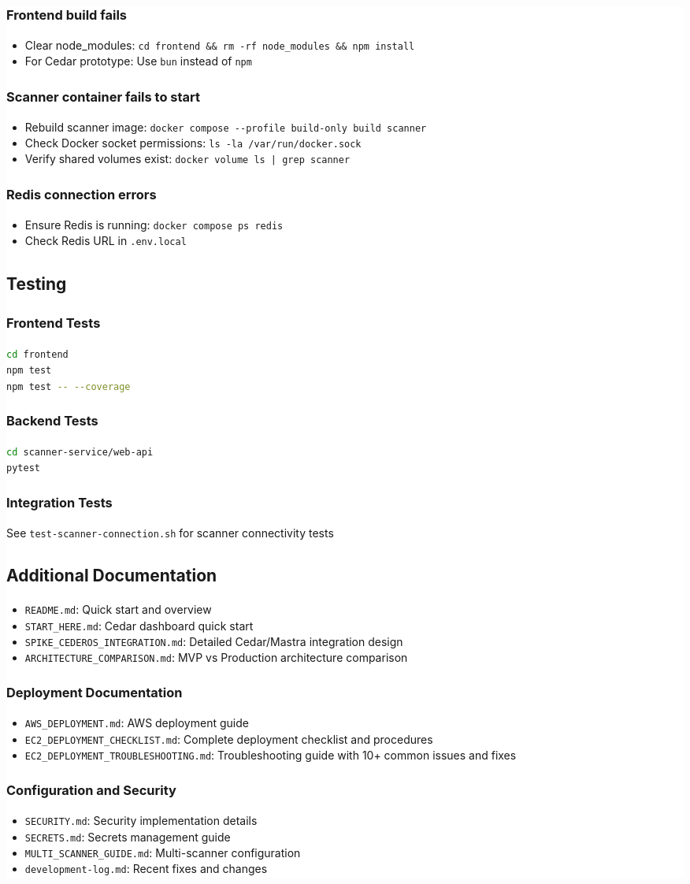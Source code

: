### Frontend build fails
- Clear node_modules: `cd frontend && rm -rf node_modules && npm install`
- For Cedar prototype: Use `bun` instead of `npm`

### Scanner container fails to start
- Rebuild scanner image: `docker compose --profile build-only build scanner`
- Check Docker socket permissions: `ls -la /var/run/docker.sock`
- Verify shared volumes exist: `docker volume ls | grep scanner`

### Redis connection errors
- Ensure Redis is running: `docker compose ps redis`
- Check Redis URL in `.env.local`

## Testing

### Frontend Tests
```bash
cd frontend
npm test
npm test -- --coverage
```

### Backend Tests
```bash
cd scanner-service/web-api
pytest
```

### Integration Tests
See `test-scanner-connection.sh` for scanner connectivity tests

## Additional Documentation

- `README.md`: Quick start and overview
- `START_HERE.md`: Cedar dashboard quick start
- `SPIKE_CEDEROS_INTEGRATION.md`: Detailed Cedar/Mastra integration design
- `ARCHITECTURE_COMPARISON.md`: MVP vs Production architecture comparison

### Deployment Documentation
- `AWS_DEPLOYMENT.md`: AWS deployment guide
- `EC2_DEPLOYMENT_CHECKLIST.md`: Complete deployment checklist and procedures
- `EC2_DEPLOYMENT_TROUBLESHOOTING.md`: Troubleshooting guide with 10+ common issues and fixes

### Configuration and Security
- `SECURITY.md`: Security implementation details
- `SECRETS.md`: Secrets management guide
- `MULTI_SCANNER_GUIDE.md`: Multi-scanner configuration
- `development-log.md`: Recent fixes and changes
